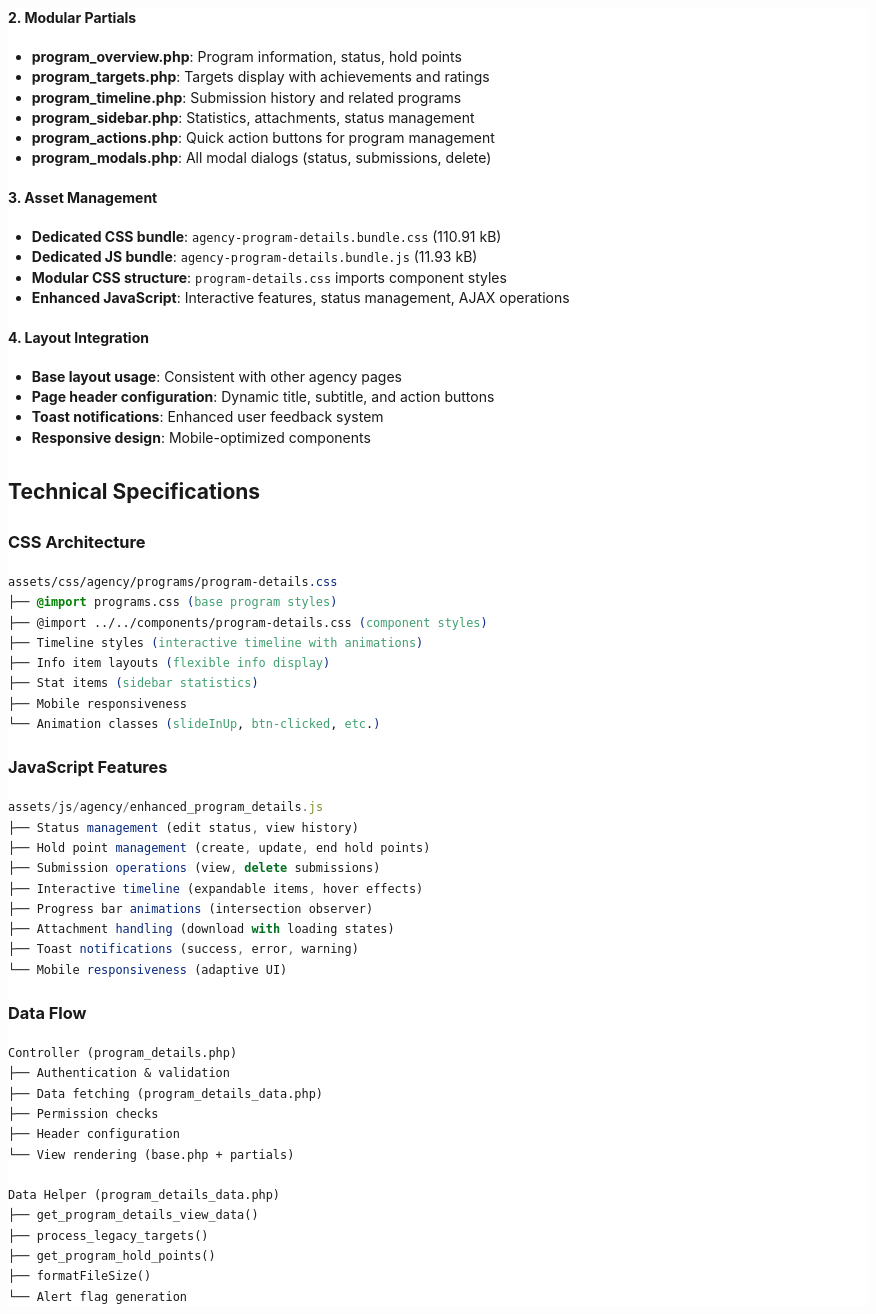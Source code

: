 #### 2. **Modular Partials**
- **program_overview.php**: Program information, status, hold points
- **program_targets.php**: Targets display with achievements and ratings
- **program_timeline.php**: Submission history and related programs
- **program_sidebar.php**: Statistics, attachments, status management
- **program_actions.php**: Quick action buttons for program management
- **program_modals.php**: All modal dialogs (status, submissions, delete)

#### 3. **Asset Management**
- **Dedicated CSS bundle**: `agency-program-details.bundle.css` (110.91 kB)
- **Dedicated JS bundle**: `agency-program-details.bundle.js` (11.93 kB)
- **Modular CSS structure**: `program-details.css` imports component styles
- **Enhanced JavaScript**: Interactive features, status management, AJAX operations

#### 4. **Layout Integration**
- **Base layout usage**: Consistent with other agency pages
- **Page header configuration**: Dynamic title, subtitle, and action buttons
- **Toast notifications**: Enhanced user feedback system
- **Responsive design**: Mobile-optimized components

## Technical Specifications

### CSS Architecture
```css
assets/css/agency/programs/program-details.css
├── @import programs.css (base program styles)
├── @import ../../components/program-details.css (component styles)
├── Timeline styles (interactive timeline with animations)
├── Info item layouts (flexible info display)
├── Stat items (sidebar statistics)
├── Mobile responsiveness
└── Animation classes (slideInUp, btn-clicked, etc.)
```

### JavaScript Features
```javascript
assets/js/agency/enhanced_program_details.js
├── Status management (edit status, view history)
├── Hold point management (create, update, end hold points)
├── Submission operations (view, delete submissions)
├── Interactive timeline (expandable items, hover effects)
├── Progress bar animations (intersection observer)
├── Attachment handling (download with loading states)
├── Toast notifications (success, error, warning)
└── Mobile responsiveness (adaptive UI)
```

### Data Flow
```
Controller (program_details.php)
├── Authentication & validation
├── Data fetching (program_details_data.php)
├── Permission checks
├── Header configuration
└── View rendering (base.php + partials)

Data Helper (program_details_data.php)
├── get_program_details_view_data()
├── process_legacy_targets()
├── get_program_hold_points()
├── formatFileSize()
└── Alert flag generation
```